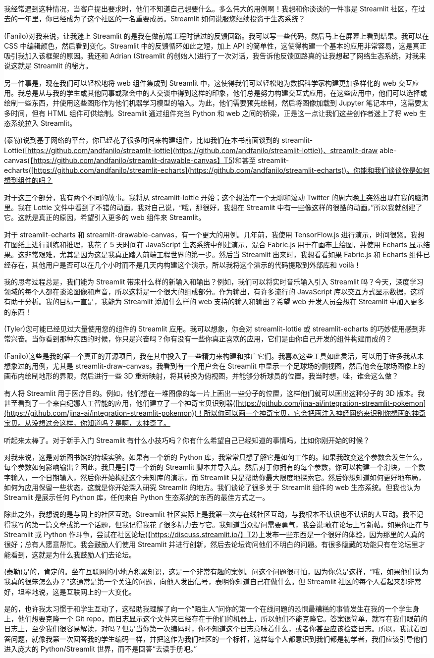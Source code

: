 我经常遇到这种情况，当客户提出要求时，他们不知道自己想要什么。多么伟大的用例啊！我想和你谈谈的一件事是 Streamlit 社区，在过去的一年里，你已经成为了这个社区的一名重要成员。Streamlit 如何说服您继续投资于生态系统？

(Fanilo)对我来说，让我迷上 Streamlit 的是我在做前端工程时错过的反馈回路。我可以写一些代码，然后马上在屏幕上看到结果。我可以在 CSS 中编辑颜色，然后看到变化。Streamlit 中的反馈循环如此之短，加上 API 的简单性，这使得构建一个基本的应用非常容易，这是真正吸引我加入该框架的原因。我还和 Adrian (Streamlit 的创始人)进行了一次对话，我告诉他反馈回路真的让我想起了网络生态系统，对我来说这就是 Streamlit 的秘方。

另一件事是，现在我们可以轻松地将 web 组件集成到 Streamlit 中，这使得我们可以轻松地为数据科学家构建更加多样化的 web 交互应用。我总是从与我的学生或其他同事或聚会中的人交谈中得到这样的印象，他们总是努力构建交互式应用，在这些应用中，他们可以选择或绘制一些东西，并使用这些图形作为他们机器学习模型的输入。为此，他们需要预先绘制，然后将图像加载到 Jupyter 笔记本中，这需要太多时间，但有 HTML 组件可供绘制。Streamlit 通过组件充当 Python 和 web 之间的桥梁，正是这一点让我们这些创作者迷上了将 web 生态系统拉入 Streamlit。

(泰勒)说到基于网络的平台，你已经花了很多时间来构建组件，比如我们在本书前面谈到的 streamlit-Lottie([https://github.com/andfanilo/streamlit-lottie](https://github.com/andfanilo/streamlit-lottie))、streamlit-draw able-canvas(【https://github.com/andfanilo/streamlit-drawable-canvas】T5)和甚至 streamlit-echarts([https://github.com/andfanilo/streamlit-echarts](https://github.com/andfanilo/streamlit-echarts))。你能和我们谈谈你是如何想到组件的吗？

对于这三个部分，我有两个不同的故事。我将从 streamlit-lottie 开始；这个想法在一个无聊和滚动 Twitter 的周六晚上突然出现在我的脑海里。我在 Lottie 文件中看到了不错的动画，我对自己说，“哦，那很好，我想在 Streamlit 中有一些像这样的很酷的动画，”所以我就创建了它。这就是真正的原因，希望引入更多的 web 组件来 Streamlit。

对于 streamlit-echarts 和 streamlit-drawable-canvas，有一个更大的用例。几年前，我使用 TensorFlow.js 进行演示，时间很紧。我想在图纸上进行训练和推理，我花了 5 天时间在 JavaScript 生态系统中创建演示，混合 Fabric.js 用于在画布上绘图，并使用 Echarts 显示结果。这非常艰难，尤其是因为这是我真正踏入前端工程世界的第一步。然后当 Streamlit 出来时，我想看看如果 Fabric.js 和 Echarts 组件已经存在，其他用户是否可以在几个小时而不是几天内构建这个演示，所以我将这个演示的代码提取到外部库和 voilà！

我的思考过程总是，我们能为 Streamlit 带来什么样的新输入和输出？例如，我们可以将实时音乐输入引入 Streamlit 吗？今天，深度学习领域的每个人都在谈论图像和声音，所以这将是一个很大的组成部分。作为输出，有许多流行的 JavaScript 库以交互方式显示数据，这将有助于分析。我的目标一直是，我能为 Streamlit 添加什么样的 web 支持的输入和输出？希望 web 开发人员会想在 Streamlit 中加入更多的东西！

(Tyler)您可能已经见过大量使用您的组件的 Streamlit 应用。我可以想象，你会对 streamlit-lottie 或 streamlit-echarts 的巧妙使用感到非常兴奋。当你看到那种东西的时候，你只是兴奋吗？你有没有一些你真正喜欢的应用，它们是由你自己开发的组件构建而成的？

(Fanilo)这些是我的第一个真正的开源项目，我在其中投入了一些精力来构建和推广它们。我喜欢这些工具如此灵活，可以用于许多我从未想象过的用例，尤其是 streamlit-draw-canvas。我看到有一个用户会在 Streamlit 中显示一个足球场的侧视图，然后他会在球场图像上的画布内绘制地形的界限，然后进行一些 3D 重新映射，将其转换为俯视图，并能够分析球员的位置。我当时想，哇，谁会这么做？

有人将 Streamlit 用于医疗目的。例如，他们想在一堆图像的每一片上画出一些分子的位置，这样他们就可以画出这种分子的 3D 版本。我甚至看到了一个来自纪娜人工智能的应用，他们建立了一个神奇宝贝识别器([https://github.com/jina-ai/integration-streamlit-pokemon](https://github.com/jina-ai/integration-streamlit-pokemon))！所以你可以画一个神奇宝贝，它会把画注入神经网络来识别你想画的神奇宝贝。从没想过会这样，你知道吗？是啊，太神奇了。

听起来太棒了。对于新手入门 Streamlit 有什么小技巧吗？你有什么希望自己已经知道的事情吗，比如你刚开始的时候？

对我来说，这是对新图书馆的持续实验。如果有一个新的 Python 库，我常常只想了解它是如何工作的。如果我改变这个参数会发生什么，每个参数如何影响输出？因此，我只是引导一个新的 Streamlit 脚本并导入库。然后对于你拥有的每个参数，你可以构建一个滑块，一个数字输入，一个日期输入，然后你开始构建这个未知库的演示，而 Streamlit 只是帮助你最大限度地探索它。然后你想知道如何更好地布局，如何为应用保留一些状态，这就是你开始深入研究 Streamlit 的地方。我们谈论了很多关于 Streamlit 组件的 web 生态系统。但我也认为 Streamlit 是展示任何 Python 库，任何来自 Python 生态系统的东西的最佳方式之一。

除此之外，我想说的是与网上的社区互动。Streamlit 社区实际上是我第一次与在线社区互动，与我根本不认识也不认识的人互动。我不记得我写的第一篇文章或第一个话题，但我记得我花了很多精力去写它。我知道当众提问需要勇气，我会说:敢在论坛上写新帖。如果你正在与 Streamlit 或 Python 作斗争，尝试在社区论坛(【https://discuss.streamlit.io/】T2)上发布一些东西是一个很好的体验，因为那里的人真的很好；总有人愿意帮忙。我会鼓励人们使用 Streamlit 并进行创新，然后去论坛询问他们不明白的问题。有很多隐藏的功能只有在论坛里才能看到，这就是为什么我鼓励人们去论坛。

(泰勒)是的，肯定的。坐在互联网的小地方积累知识，这是一个非常有趣的案例。问这个问题很可怕，因为你总是这样，“哦，如果他们认为我真的很笨怎么办？”这通常是第一个关注的问题，向他人发出信号，表明你知道自己在做什么。但 Streamlit 社区的每个人看起来都非常好，坦率地说，这是互联网上的一大变化。

是的，也许我太习惯于和学生互动了，这帮助我理解了向一个“陌生人”问你的第一个在线问题的恐惧最糟糕的事情发生在我的一个学生身上，他们想要克隆一个 Git repo，而日志显示这个文件夹已经存在于他们的机器上，所以他们不能克隆它。答案很简单，就写在我们眼前的日志上，至少我们很容易解读，对吗？但是当你第一次编码时，你不知道这个日志意味着什么，或者你甚至应该检查日志。所以，我试着回答问题，就像我第一次回答我的学生编码一样，并把这作为我们社区的一个标杆，这样每个人都意识到我们都是初学者，我们应该引导他们进入庞大的 Python/Streamlit 世界，而不是回答“去读手册吧。”

